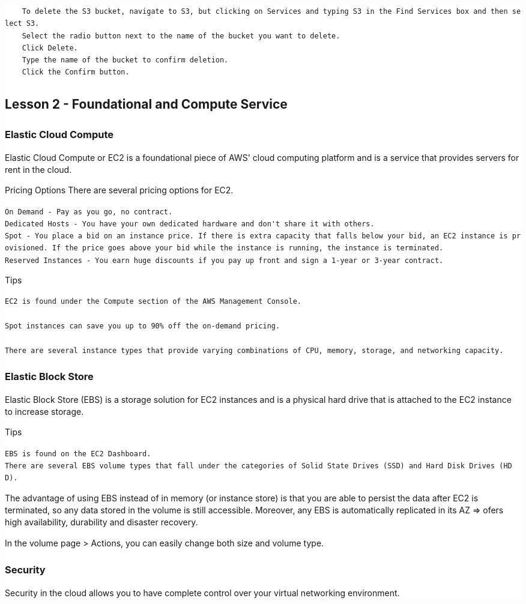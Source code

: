         To delete the S3 bucket, navigate to S3, but clicking on Services and typing S3 in the Find Services box and then select S3.
        Select the radio button next to the name of the bucket you want to delete.
        Click Delete.
        Type the name of the bucket to confirm deletion.
        Click the Confirm button.

## Lesson 2 - Foundational and Compute Service

### Elastic Cloud Compute

Elastic Cloud Compute or EC2 is a foundational piece of AWS' cloud computing platform and is a service that provides servers for rent in the cloud.

Pricing Options
There are several pricing options for EC2.

    On Demand - Pay as you go, no contract.
    Dedicated Hosts - You have your own dedicated hardware and don't share it with others.
    Spot - You place a bid on an instance price. If there is extra capacity that falls below your bid, an EC2 instance is provisioned. If the price goes above your bid while the instance is running, the instance is terminated.
    Reserved Instances - You earn huge discounts if you pay up front and sign a 1-year or 3-year contract.

Tips

    EC2 is found under the Compute section of the AWS Management Console.

    Spot instances can save you up to 90% off the on-demand pricing.

    There are several instance types that provide varying combinations of CPU, memory, storage, and networking capacity.


### Elastic Block Store

Elastic Block Store (EBS) is a storage solution for EC2 instances and is a physical hard drive that is attached to the EC2 instance to increase storage.

Tips

    EBS is found on the EC2 Dashboard.
    There are several EBS volume types that fall under the categories of Solid State Drives (SSD) and Hard Disk Drives (HDD).

The advantage of using EBS instead of in memory (or instance store) is that you are able to persist the data after EC2 is terminated, so any data stored in the volume is still accessible. Moreover, any EBS is automatically replicated in its AZ => ofers high availability, durability and disaster recovery.

In the volume page > Actions, you can easily change both size and volume type.

### Security

Security in the cloud allows you to have complete control over your virtual networking environment.
